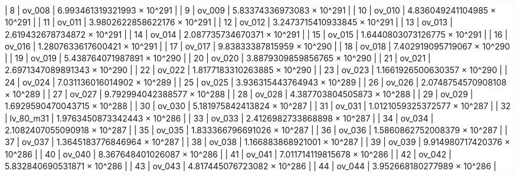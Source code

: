 | 8 | ov_008 | 6.993461319321993 × 10^291 |
| 9 | ov_009 | 5.83374336973083 × 10^291 |
| 10 | ov_010 | 4.836049241104985 × 10^291 |
| 11 | ov_011 | 3.9802622858622176 × 10^291 |
| 12 | ov_012 | 3.2473715410933845 × 10^291 |
| 13 | ov_013 | 2.619432678734872 × 10^291 |
| 14 | ov_014 | 2.087735734670371 × 10^291 |
| 15 | ov_015 | 1.6440803073126775 × 10^291 |
| 16 | ov_016 | 1.2807633617600421 × 10^291 |
| 17 | ov_017 | 9.83833387815959 × 10^290 |
| 18 | ov_018 | 7.402919095719067 × 10^290 |
| 19 | ov_019 | 5.438764071987891 × 10^290 |
| 20 | ov_020 | 3.8879309859856765 × 10^290 |
| 21 | ov_021 | 2.6971347089891343 × 10^290 |
| 22 | ov_022 | 1.8177183310263885 × 10^290 |
| 23 | ov_023 | 1.1661926500630357 × 10^290 |
| 24 | ov_024 | 7.031136016014902 × 10^289 |
| 25 | ov_025 | 3.936315443764943 × 10^289 |
| 26 | ov_026 | 2.0748754570908108 × 10^289 |
| 27 | ov_027 | 9.792994042388577 × 10^288 |
| 28 | ov_028 | 4.387703804505873 × 10^288 |
| 29 | ov_029 | 1.6929590470043715 × 10^288 |
| 30 | ov_030 | 5.181975842413824 × 10^287 |
| 31 | ov_031 | 1.0121059325372577 × 10^287 |
| 32 | lv_80_m31 | 1.9763450873342443 × 10^286 |
| 33 | ov_033 | 2.4126982733868898 × 10^287 |
| 34 | ov_034 | 2.1082407055090918 × 10^287 |
| 35 | ov_035 | 1.833366796691026 × 10^287 |
| 36 | ov_036 | 1.5860862752008379 × 10^287 |
| 37 | ov_037 | 1.3645183776846964 × 10^287 |
| 38 | ov_038 | 1.166883868921001 × 10^287 |
| 39 | ov_039 | 9.914980717420376 × 10^286 |
| 40 | ov_040 | 8.367648401026087 × 10^286 |
| 41 | ov_041 | 7.011714119815678 × 10^286 |
| 42 | ov_042 | 5.832840690531871 × 10^286 |
| 43 | ov_043 | 4.817445076723082 × 10^286 |
| 44 | ov_044 | 3.952668180277989 × 10^286 |